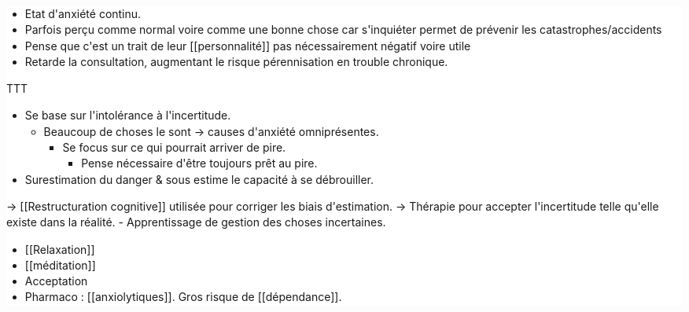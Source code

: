 - Etat d'anxiété continu.
- Parfois perçu comme normal voire comme une bonne chose car s'inquiéter permet de prévenir les catastrophes/accidents 
- Pense que c'est un trait de leur [[personnalité]] pas nécessairement négatif voire utile 
- Retarde la consultation, augmentant le risque pérennisation en trouble chronique.

TTT

- Se base sur l'intolérance à l'incertitude. 
	- Beaucoup de choses le sont -> causes d'anxiété omniprésentes. 
		- Se focus sur ce qui pourrait arriver de pire. 
			- Pense nécessaire d'être toujours prêt au pire. 
- Surestimation du danger & sous estime le capacité à se débrouiller. 

-> [[Restructuration cognitive]] utilisée pour corriger les biais d'estimation. 
-> Thérapie pour accepter l'incertitude telle qu'elle existe dans la réalité. 
	- Apprentissage de gestion des choses incertaines. 
- [[Relaxation]]
- [[méditation]]
- Acceptation
- Pharmaco : [[anxiolytiques]]. Gros risque de [[dépendance]]. 
